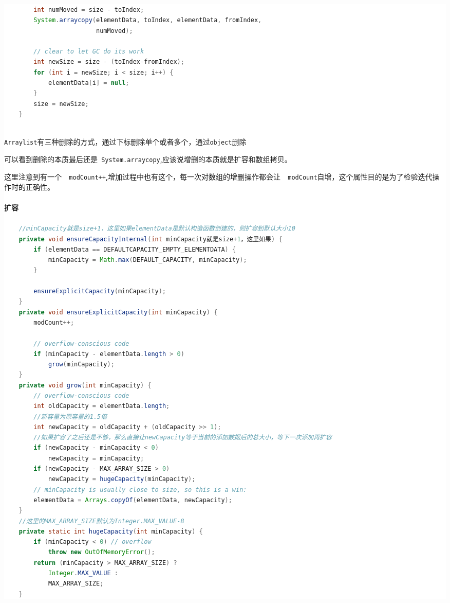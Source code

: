 ```java
        int numMoved = size - toIndex;
        System.arraycopy(elementData, toIndex, elementData, fromIndex,
                         numMoved);

        // clear to let GC do its work
        int newSize = size - (toIndex-fromIndex);
        for (int i = newSize; i < size; i++) {
            elementData[i] = null;
        }
        size = newSize;
    }
    
```

``Arraylist``有三种删除的方式，通过下标删除单个或者多个，通过``object``删除

可以看到删除的本质最后还是`` System.arraycopy``,应该说增删的本质就是扩容和数组拷贝。

这里注意到有一个``  modCount++``,增加过程中也有这个，每一次对数组的增删操作都会让``  modCount``自增，这个属性目的是为了检验迭代操作时的正确性。

#### 扩容

```java
  	//minCapacity就是size+1，这里如果elementData是默认构造函数创建的，则扩容到默认大小10
	private void ensureCapacityInternal(int minCapacity就是size+1，这里如果) {
        if (elementData == DEFAULTCAPACITY_EMPTY_ELEMENTDATA) {
            minCapacity = Math.max(DEFAULT_CAPACITY, minCapacity);
        }

        ensureExplicitCapacity(minCapacity);
    }    
	private void ensureExplicitCapacity(int minCapacity) {
        modCount++;

        // overflow-conscious code
        if (minCapacity - elementData.length > 0)
            grow(minCapacity);
    }
    private void grow(int minCapacity) {
        // overflow-conscious code
        int oldCapacity = elementData.length;
        //新容量为原容量的1.5倍
        int newCapacity = oldCapacity + (oldCapacity >> 1);
        //如果扩容了之后还是不够，那么直接让newCapacity等于当前的添加数据后的总大小，等下一次添加再扩容
        if (newCapacity - minCapacity < 0)
            newCapacity = minCapacity;
        if (newCapacity - MAX_ARRAY_SIZE > 0)
            newCapacity = hugeCapacity(minCapacity);
        // minCapacity is usually close to size, so this is a win:
        elementData = Arrays.copyOf(elementData, newCapacity);
    }
	//这里的MAX_ARRAY_SIZE默认为Integer.MAX_VALUE-8
    private static int hugeCapacity(int minCapacity) {
        if (minCapacity < 0) // overflow
            throw new OutOfMemoryError();
        return (minCapacity > MAX_ARRAY_SIZE) ?
            Integer.MAX_VALUE :
            MAX_ARRAY_SIZE;
    }
```
